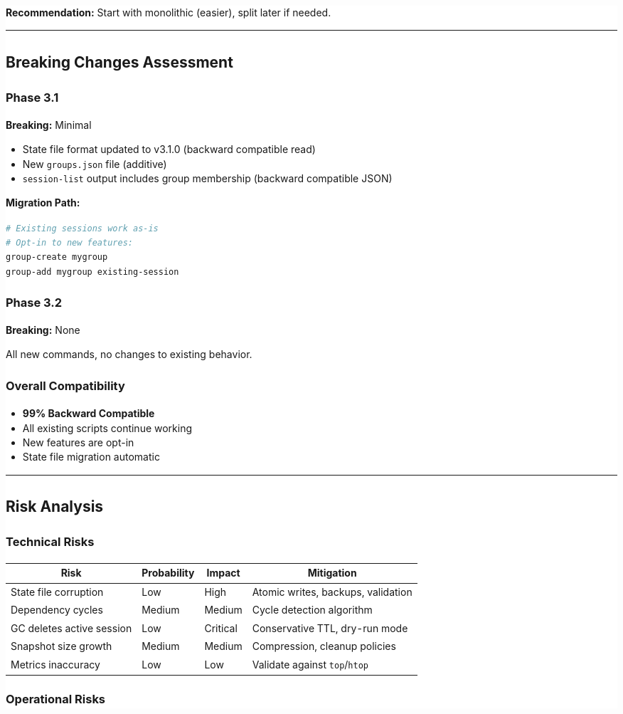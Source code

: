 **Recommendation:** Start with monolithic (easier), split later if needed.

---

## Breaking Changes Assessment

### Phase 3.1

**Breaking:** Minimal

- State file format updated to v3.1.0 (backward compatible read)
- New `groups.json` file (additive)
- `session-list` output includes group membership (backward compatible JSON)

**Migration Path:**
```bash
# Existing sessions work as-is
# Opt-in to new features:
group-create mygroup
group-add mygroup existing-session
```

### Phase 3.2

**Breaking:** None

All new commands, no changes to existing behavior.

### Overall Compatibility

- **99% Backward Compatible**
- All existing scripts continue working
- New features are opt-in
- State file migration automatic

---

## Risk Analysis

### Technical Risks

| Risk | Probability | Impact | Mitigation |
|------|-------------|--------|------------|
| State file corruption | Low | High | Atomic writes, backups, validation |
| Dependency cycles | Medium | Medium | Cycle detection algorithm |
| GC deletes active session | Low | Critical | Conservative TTL, dry-run mode |
| Snapshot size growth | Medium | Medium | Compression, cleanup policies |
| Metrics inaccuracy | Low | Low | Validate against `top`/`htop` |

### Operational Risks

